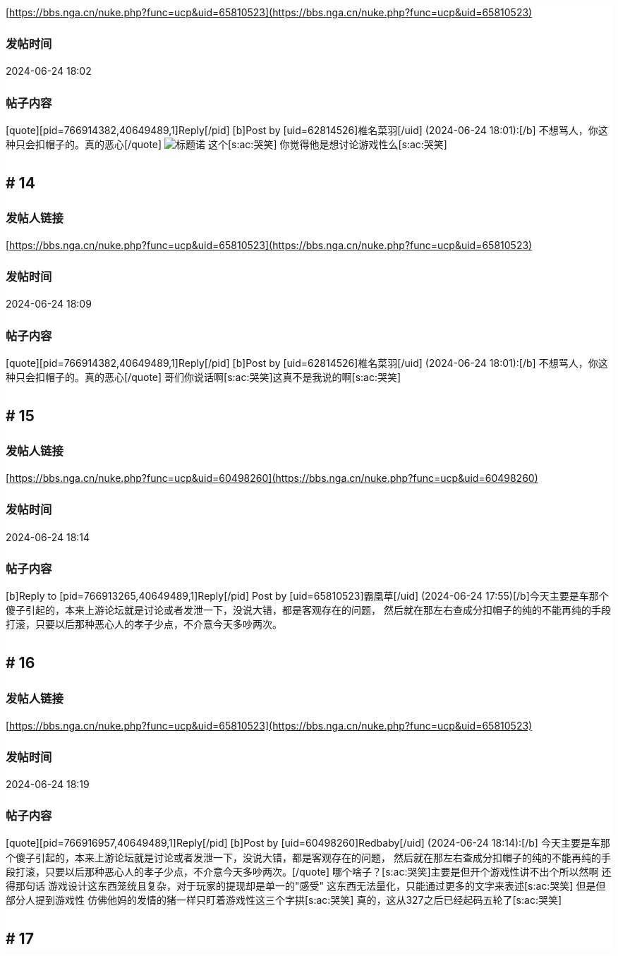 [https://bbs.nga.cn/nuke.php?func=ucp&uid=65810523](https://bbs.nga.cn/nuke.php?func=ucp&uid=65810523)
### 发帖时间
2024-06-24 18:02
### 帖子内容
[quote][pid=766914382,40649489,1]Reply[/pid] [b]Post by [uid=62814526]椎名菜羽[/uid] (2024-06-24 18:01):[/b]
不想骂人，你这种只会扣帽子的。真的恶心[/quote]
![标题](https://img.nga.178.com/attachments/mon_202406/24/axuzQo56r-639tZiT3cShs-1lq.jpg)诺
这个[s:ac:哭笑]
你觉得他是想讨论游戏性么[s:ac:哭笑]
## \# 14
### 发帖人链接
[https://bbs.nga.cn/nuke.php?func=ucp&uid=65810523](https://bbs.nga.cn/nuke.php?func=ucp&uid=65810523)
### 发帖时间
2024-06-24 18:09
### 帖子内容
[quote][pid=766914382,40649489,1]Reply[/pid] [b]Post by [uid=62814526]椎名菜羽[/uid] (2024-06-24 18:01):[/b]
不想骂人，你这种只会扣帽子的。真的恶心[/quote]
哥们你说话啊[s:ac:哭笑]这真不是我说的啊[s:ac:哭笑]
## \# 15
### 发帖人链接
[https://bbs.nga.cn/nuke.php?func=ucp&uid=60498260](https://bbs.nga.cn/nuke.php?func=ucp&uid=60498260)
### 发帖时间
2024-06-24 18:14
### 帖子内容
[b]Reply to [pid=766913265,40649489,1]Reply[/pid] Post by [uid=65810523]霸凰草[/uid] (2024-06-24 17:55)[/b]今天主要是车那个傻子引起的，本来上游论坛就是讨论或者发泄一下，没说大错，都是客观存在的问题，
然后就在那左右查成分扣帽子的纯的不能再纯的手段打滚，只要以后那种恶心人的孝子少点，不介意今天多吵两次。
## \# 16
### 发帖人链接
[https://bbs.nga.cn/nuke.php?func=ucp&uid=65810523](https://bbs.nga.cn/nuke.php?func=ucp&uid=65810523)
### 发帖时间
2024-06-24 18:19
### 帖子内容
[quote][pid=766916957,40649489,1]Reply[/pid] [b]Post by [uid=60498260]Redbaby[/uid] (2024-06-24 18:14):[/b]
今天主要是车那个傻子引起的，本来上游论坛就是讨论或者发泄一下，没说大错，都是客观存在的问题，
然后就在那左右查成分扣帽子的纯的不能再纯的手段打滚，只要以后那种恶心人的孝子少点，不介意今天多吵两次。[/quote]
哪个啥子？[s:ac:哭笑]主要是但开个游戏性讲不出个所以然啊
还得那句话
游戏设计这东西笼统且复杂，对于玩家的提现却是单一的"感受"
这东西无法量化，只能通过更多的文字来表述[s:ac:哭笑]
但是但部分人提到游戏性
仿佛他妈的发情的猪一样只盯着游戏性这三个字拱[s:ac:哭笑]
真的，这从327之后已经起码五轮了[s:ac:哭笑]
## \# 17